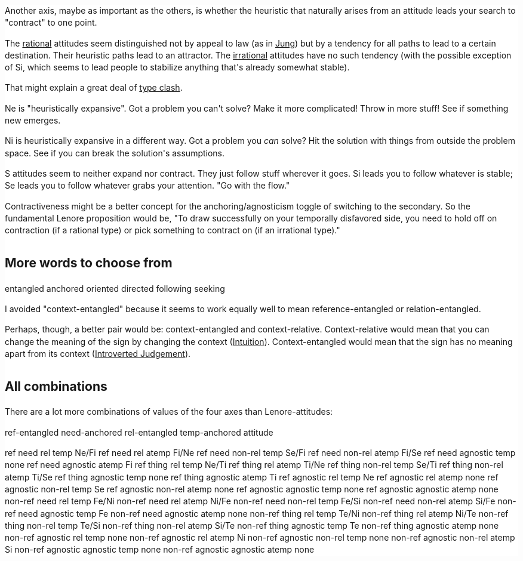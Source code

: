 Another axis, maybe as important as the others, is whether the heuristic that naturally arises from an attitude leads your search to "contract" to one point.

The [rational](../../our-difficulties/terms-with-nonobvious-meanings) attitudes seem distinguished not by appeal to law (as in [Jung](../../typologists/carl-jung)) but by a tendency for all paths to lead to a certain destination. Their heuristic paths lead to an attractor. The [irrational](../../our-difficulties/terms-with-nonobvious-meanings) attitudes have no such tendency (with the possible exception of Si, which seems to lead people to stabilize anything that's already somewhat stable).

That might explain a great deal of [type clash](../../exegeses/type-clash).

Ne is "heuristically expansive". Got a problem you can't solve? Make it more complicated! Throw in more stuff! See if something new emerges.

Ni is heuristically expansive in a different way. Got a problem you _can_ solve? Hit the solution with things from outside the problem space. See if you can break the solution's assumptions.

S attitudes seem to neither expand nor contract. They just follow stuff wherever it goes. Si leads you to follow whatever is stable; Se leads you to follow whatever grabs your attention. "Go with the flow."

Contractiveness might be a better concept for the anchoring/agnosticism toggle of switching to the secondary. So the fundamental Lenore proposition would be, "To draw successfully on your temporally disfavored side, you need to hold off on contraction (if a rational type) or pick something to contract on (if an irrational type)."

## **More words to choose from**

entangled
anchored
oriented
directed
following
seeking

I avoided "context-entangled" because it seems to work equally well to mean reference-entangled or relation-entangled.

Perhaps, though, a better pair would be: context-entangled and context-relative. Context-relative would mean that you can change the meaning of the sign by changing the context ([Intuition](../../function-attitude/functions/intuition)). Context-entangled would mean that the sign has no meaning apart from its context ([Introverted Judgement](../../function-attitude/functions/judgement)).

## All combinations

There are a lot more combinations of values of the four axes than Lenore-attitudes:

ref-entangled need-anchored rel-entangled temp-anchored attitude

ref need rel temp Ne/Fi ref need rel atemp Fi/Ne ref need non-rel temp Se/Fi ref need non-rel atemp Fi/Se ref need agnostic temp none ref need agnostic atemp Fi ref thing rel temp Ne/Ti ref thing rel atemp Ti/Ne ref thing non-rel temp Se/Ti ref thing non-rel atemp Ti/Se ref thing agnostic temp none ref thing agnostic atemp Ti ref agnostic rel temp Ne ref agnostic rel atemp none ref agnostic non-rel temp Se ref agnostic non-rel atemp none ref agnostic agnostic temp none ref agnostic agnostic atemp none non-ref need rel temp Fe/Ni non-ref need rel atemp Ni/Fe non-ref need non-rel temp Fe/Si non-ref need non-rel atemp Si/Fe non-ref need agnostic temp Fe non-ref need agnostic atemp none non-ref thing rel temp Te/Ni non-ref thing rel atemp Ni/Te non-ref thing non-rel temp Te/Si non-ref thing non-rel atemp Si/Te non-ref thing agnostic temp Te non-ref thing agnostic atemp none non-ref agnostic rel temp none non-ref agnostic rel atemp Ni non-ref agnostic non-rel temp none non-ref agnostic non-rel atemp Si non-ref agnostic agnostic temp none non-ref agnostic agnostic atemp none
